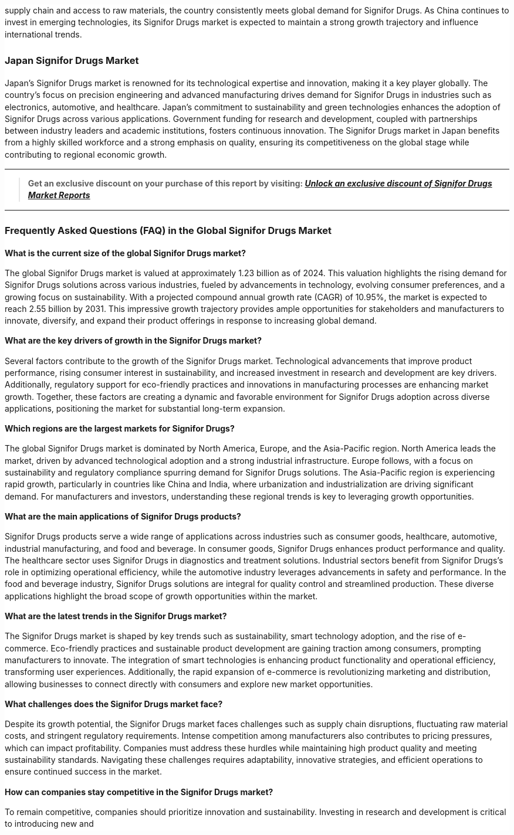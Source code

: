 supply chain and access to raw materials, the country consistently meets global demand for Signifor Drugs. As China continues to invest in emerging technologies, its Signifor Drugs market is expected to maintain a strong growth trajectory and influence international trends.</p><h3>Japan Signifor Drugs Market</h3><p>Japan&rsquo;s Signifor Drugs market is renowned for its technological expertise and innovation, making it a key player globally. The country&rsquo;s focus on precision engineering and advanced manufacturing drives demand for Signifor Drugs in industries such as electronics, automotive, and healthcare. Japan&rsquo;s commitment to sustainability and green technologies enhances the adoption of Signifor Drugs across various applications. Government funding for research and development, coupled with partnerships between industry leaders and academic institutions, fosters continuous innovation. The Signifor Drugs market in Japan benefits from a highly skilled workforce and a strong emphasis on quality, ensuring its competitiveness on the global stage while contributing to regional economic growth.</p><hr /><blockquote><p><strong>Get an exclusive discount on your purchase of this report by visiting: <em><a href="://marketresearchpulse.com/ask-for-discount/82213?utm_source=Github&amp;utm_medium=019">Unlock an exclusive discount of Signifor Drugs Market Reports</a></em>&nbsp;</strong></p></blockquote><hr /><h3>Frequently Asked Questions (FAQ) in the Global Signifor Drugs Market</h3><p><strong>What is the current size of the global Signifor Drugs market?</strong></p><p>The global Signifor Drugs market is valued at approximately 1.23 billion as of 2024. This valuation highlights the rising demand for Signifor Drugs solutions across various industries, fueled by advancements in technology, evolving consumer preferences, and a growing focus on sustainability. With a projected compound annual growth rate (CAGR) of 10.95%, the market is expected to reach 2.55 billion by 2031. This impressive growth trajectory provides ample opportunities for stakeholders and manufacturers to innovate, diversify, and expand their product offerings in response to increasing global demand.</p><p><strong>What are the key drivers of growth in the Signifor Drugs market?</strong></p><p>Several factors contribute to the growth of the Signifor Drugs market. Technological advancements that improve product performance, rising consumer interest in sustainability, and increased investment in research and development are key drivers. Additionally, regulatory support for eco-friendly practices and innovations in manufacturing processes are enhancing market growth. Together, these factors are creating a dynamic and favorable environment for Signifor Drugs adoption across diverse applications, positioning the market for substantial long-term expansion.</p><p><strong>Which regions are the largest markets for Signifor Drugs?</strong></p><p>The global Signifor Drugs market is dominated by North America, Europe, and the Asia-Pacific region. North America leads the market, driven by advanced technological adoption and a strong industrial infrastructure. Europe follows, with a focus on sustainability and regulatory compliance spurring demand for Signifor Drugs solutions. The Asia-Pacific region is experiencing rapid growth, particularly in countries like China and India, where urbanization and industrialization are driving significant demand. For manufacturers and investors, understanding these regional trends is key to leveraging growth opportunities.</p><p><strong>What are the main applications of Signifor Drugs products?</strong></p><p>Signifor Drugs products serve a wide range of applications across industries such as consumer goods, healthcare, automotive, industrial manufacturing, and food and beverage. In consumer goods, Signifor Drugs enhances product performance and quality. The healthcare sector uses Signifor Drugs in diagnostics and treatment solutions. Industrial sectors benefit from Signifor Drugs&rsquo;s role in optimizing operational efficiency, while the automotive industry leverages advancements in safety and performance. In the food and beverage industry, Signifor Drugs solutions are integral for quality control and streamlined production. These diverse applications highlight the broad scope of growth opportunities within the market.</p><p><strong>What are the latest trends in the Signifor Drugs market?</strong></p><p>The Signifor Drugs market is shaped by key trends such as sustainability, smart technology adoption, and the rise of e-commerce. Eco-friendly practices and sustainable product development are gaining traction among consumers, prompting manufacturers to innovate. The integration of smart technologies is enhancing product functionality and operational efficiency, transforming user experiences. Additionally, the rapid expansion of e-commerce is revolutionizing marketing and distribution, allowing businesses to connect directly with consumers and explore new market opportunities.</p><p><strong>What challenges does the Signifor Drugs market face?</strong></p><p>Despite its growth potential, the Signifor Drugs market faces challenges such as supply chain disruptions, fluctuating raw material costs, and stringent regulatory requirements. Intense competition among manufacturers also contributes to pricing pressures, which can impact profitability. Companies must address these hurdles while maintaining high product quality and meeting sustainability standards. Navigating these challenges requires adaptability, innovative strategies, and efficient operations to ensure continued success in the market.</p><p><strong>How can companies stay competitive in the Signifor Drugs market?</strong></p><p>To remain competitive, companies should prioritize innovation and sustainability. Investing in research and development is critical to introducing new and